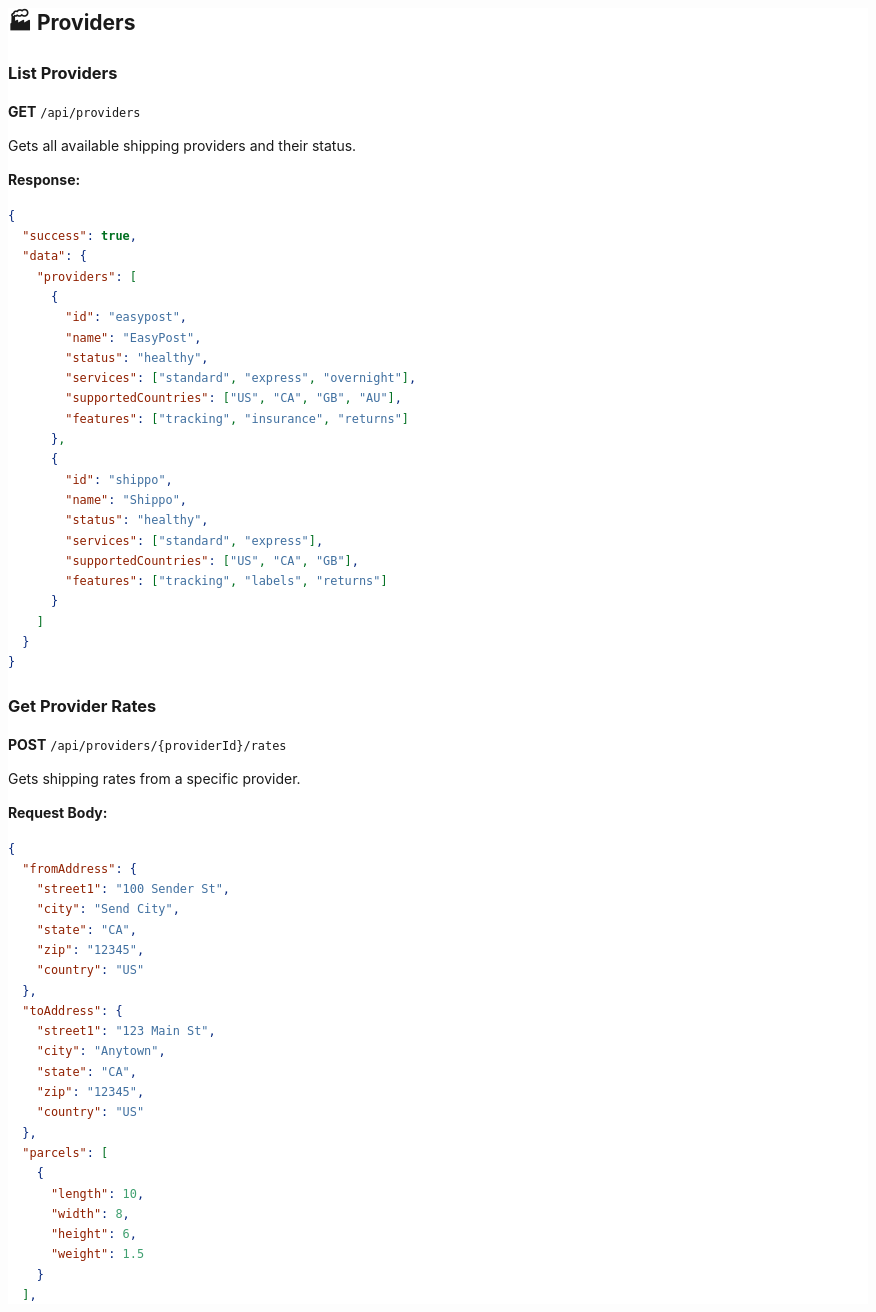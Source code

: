 
## 🏭 Providers

### List Providers
**GET** `/api/providers`

Gets all available shipping providers and their status.

**Response:**
```json
{
  "success": true,
  "data": {
    "providers": [
      {
        "id": "easypost",
        "name": "EasyPost",
        "status": "healthy",
        "services": ["standard", "express", "overnight"],
        "supportedCountries": ["US", "CA", "GB", "AU"],
        "features": ["tracking", "insurance", "returns"]
      },
      {
        "id": "shippo",
        "name": "Shippo",
        "status": "healthy",
        "services": ["standard", "express"],
        "supportedCountries": ["US", "CA", "GB"],
        "features": ["tracking", "labels", "returns"]
      }
    ]
  }
}
```

### Get Provider Rates
**POST** `/api/providers/{providerId}/rates`

Gets shipping rates from a specific provider.

**Request Body:**
```json
{
  "fromAddress": {
    "street1": "100 Sender St",
    "city": "Send City",
    "state": "CA",
    "zip": "12345",
    "country": "US"
  },
  "toAddress": {
    "street1": "123 Main St",
    "city": "Anytown",
    "state": "CA",
    "zip": "12345",
    "country": "US"
  },
  "parcels": [
    {
      "length": 10,
      "width": 8,
      "height": 6,
      "weight": 1.5
    }
  ],
```